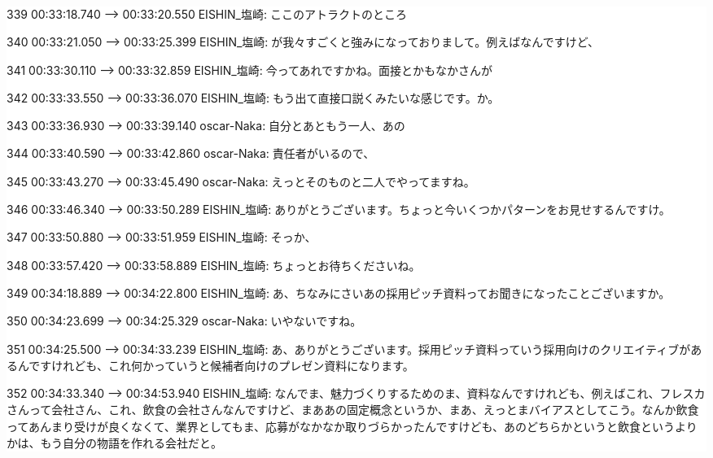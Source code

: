 339
00:33:18.740 --> 00:33:20.550
EISHIN_塩崎: ここのアトラクトのところ

340
00:33:21.050 --> 00:33:25.399
EISHIN_塩崎: が我々すごくと強みになっておりまして。例えばなんですけど、

341
00:33:30.110 --> 00:33:32.859
EISHIN_塩崎: 今ってあれですかね。面接とかもなかさんが

342
00:33:33.550 --> 00:33:36.070
EISHIN_塩崎: もう出て直接口説くみたいな感じです。か。

343
00:33:36.930 --> 00:33:39.140
oscar-Naka: 自分とあともう一人、あの

344
00:33:40.590 --> 00:33:42.860
oscar-Naka: 責任者がいるので、

345
00:33:43.270 --> 00:33:45.490
oscar-Naka: えっとそのものと二人でやってますね。

346
00:33:46.340 --> 00:33:50.289
EISHIN_塩崎: ありがとうございます。ちょっと今いくつかパターンをお見せするんですけ。

347
00:33:50.880 --> 00:33:51.959
EISHIN_塩崎: そっか、

348
00:33:57.420 --> 00:33:58.889
EISHIN_塩崎: ちょっとお待ちくださいね。

349
00:34:18.889 --> 00:34:22.800
EISHIN_塩崎: あ、ちなみにさいあの採用ピッチ資料ってお聞きになったことございますか。

350
00:34:23.699 --> 00:34:25.329
oscar-Naka: いやないですね。

351
00:34:25.500 --> 00:34:33.239
EISHIN_塩崎: あ、ありがとうございます。採用ピッチ資料っていう採用向けのクリエイティブがあるんですけれども、これ何かっていうと候補者向けのプレゼン資料になります。

352
00:34:33.340 --> 00:34:53.940
EISHIN_塩崎: なんでま、魅力づくりするためのま、資料なんですけれども、例えばこれ、フレスカさんって会社さん、これ、飲食の会社さんなんですけど、まああの固定概念というか、まあ、えっとまバイアスとしてこう。なんか飲食ってあんまり受けが良くなくて、業界としてもま、応募がなかなか取りづらかったんですけども、あのどちらかというと飲食というよりかは、もう自分の物語を作れる会社だと。
